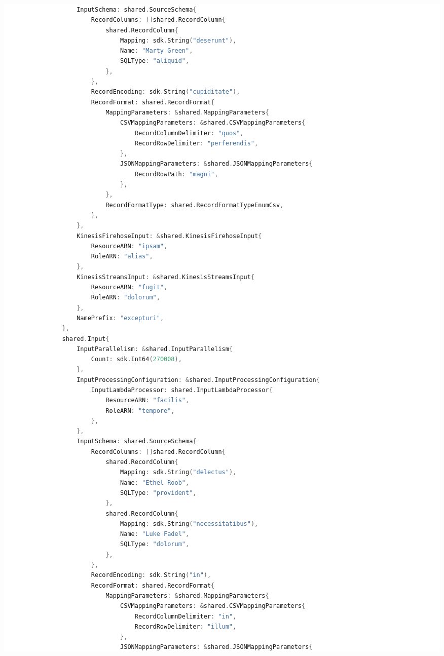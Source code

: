 ```go
                    InputSchema: shared.SourceSchema{
                        RecordColumns: []shared.RecordColumn{
                            shared.RecordColumn{
                                Mapping: sdk.String("deserunt"),
                                Name: "Marty Green",
                                SQLType: "aliquid",
                            },
                        },
                        RecordEncoding: sdk.String("cupiditate"),
                        RecordFormat: shared.RecordFormat{
                            MappingParameters: &shared.MappingParameters{
                                CSVMappingParameters: &shared.CSVMappingParameters{
                                    RecordColumnDelimiter: "quos",
                                    RecordRowDelimiter: "perferendis",
                                },
                                JSONMappingParameters: &shared.JSONMappingParameters{
                                    RecordRowPath: "magni",
                                },
                            },
                            RecordFormatType: shared.RecordFormatTypeEnumCsv,
                        },
                    },
                    KinesisFirehoseInput: &shared.KinesisFirehoseInput{
                        ResourceARN: "ipsam",
                        RoleARN: "alias",
                    },
                    KinesisStreamsInput: &shared.KinesisStreamsInput{
                        ResourceARN: "fugit",
                        RoleARN: "dolorum",
                    },
                    NamePrefix: "excepturi",
                },
                shared.Input{
                    InputParallelism: &shared.InputParallelism{
                        Count: sdk.Int64(270008),
                    },
                    InputProcessingConfiguration: &shared.InputProcessingConfiguration{
                        InputLambdaProcessor: shared.InputLambdaProcessor{
                            ResourceARN: "facilis",
                            RoleARN: "tempore",
                        },
                    },
                    InputSchema: shared.SourceSchema{
                        RecordColumns: []shared.RecordColumn{
                            shared.RecordColumn{
                                Mapping: sdk.String("delectus"),
                                Name: "Ethel Roob",
                                SQLType: "provident",
                            },
                            shared.RecordColumn{
                                Mapping: sdk.String("necessitatibus"),
                                Name: "Luke Fadel",
                                SQLType: "dolorum",
                            },
                        },
                        RecordEncoding: sdk.String("in"),
                        RecordFormat: shared.RecordFormat{
                            MappingParameters: &shared.MappingParameters{
                                CSVMappingParameters: &shared.CSVMappingParameters{
                                    RecordColumnDelimiter: "in",
                                    RecordRowDelimiter: "illum",
                                },
                                JSONMappingParameters: &shared.JSONMappingParameters{
```